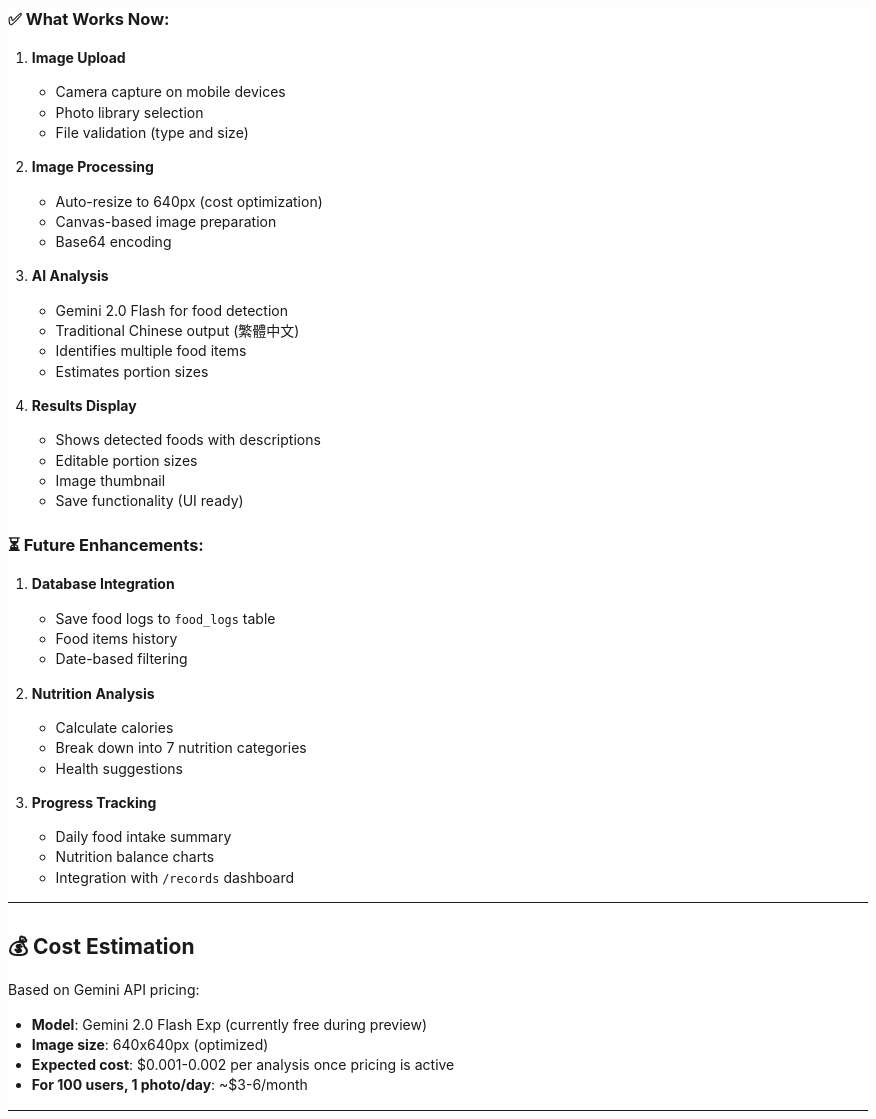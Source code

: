 ### ✅ What Works Now:

1. **Image Upload**
   - Camera capture on mobile devices
   - Photo library selection
   - File validation (type and size)

2. **Image Processing**
   - Auto-resize to 640px (cost optimization)
   - Canvas-based image preparation
   - Base64 encoding

3. **AI Analysis**
   - Gemini 2.0 Flash for food detection
   - Traditional Chinese output (繁體中文)
   - Identifies multiple food items
   - Estimates portion sizes

4. **Results Display**
   - Shows detected foods with descriptions
   - Editable portion sizes
   - Image thumbnail
   - Save functionality (UI ready)

### ⏳ Future Enhancements:

1. **Database Integration**
   - Save food logs to `food_logs` table
   - Food items history
   - Date-based filtering

2. **Nutrition Analysis**
   - Calculate calories
   - Break down into 7 nutrition categories
   - Health suggestions

3. **Progress Tracking**
   - Daily food intake summary
   - Nutrition balance charts
   - Integration with `/records` dashboard

---

## 💰 Cost Estimation

Based on Gemini API pricing:

- **Model**: Gemini 2.0 Flash Exp (currently free during preview)
- **Image size**: 640x640px (optimized)
- **Expected cost**: $0.001-0.002 per analysis once pricing is active
- **For 100 users, 1 photo/day**: ~$3-6/month

---
